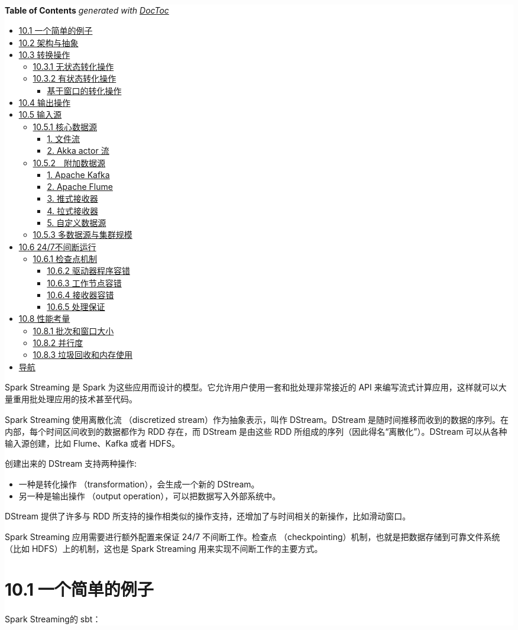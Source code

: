 

**Table of Contents**  *generated with [DocToc](https://github.com/thlorenz/doctoc)*

- [10.1 一个简单的例子](#101-%E4%B8%80%E4%B8%AA%E7%AE%80%E5%8D%95%E7%9A%84%E4%BE%8B%E5%AD%90)
- [10.2 架构与抽象](#102-%E6%9E%B6%E6%9E%84%E4%B8%8E%E6%8A%BD%E8%B1%A1)
- [10.3 转换操作](#103-%E8%BD%AC%E6%8D%A2%E6%93%8D%E4%BD%9C)
  - [10.3.1 无状态转化操作](#1031-%E6%97%A0%E7%8A%B6%E6%80%81%E8%BD%AC%E5%8C%96%E6%93%8D%E4%BD%9C)
  - [10.3.2 有状态转化操作](#1032-%E6%9C%89%E7%8A%B6%E6%80%81%E8%BD%AC%E5%8C%96%E6%93%8D%E4%BD%9C)
    - [基于窗口的转化操作](#%E5%9F%BA%E4%BA%8E%E7%AA%97%E5%8F%A3%E7%9A%84%E8%BD%AC%E5%8C%96%E6%93%8D%E4%BD%9C)
- [10.4 输出操作](#104-%E8%BE%93%E5%87%BA%E6%93%8D%E4%BD%9C)
- [10.5 输入源](#105-%E8%BE%93%E5%85%A5%E6%BA%90)
  - [10.5.1 核心数据源](#1051-%E6%A0%B8%E5%BF%83%E6%95%B0%E6%8D%AE%E6%BA%90)
    - [1. 文件流](#1-%E6%96%87%E4%BB%B6%E6%B5%81)
    - [2. Akka actor 流](#2-akka-actor-%E6%B5%81)
  - [10.5.2　附加数据源](#1052%E3%80%80%E9%99%84%E5%8A%A0%E6%95%B0%E6%8D%AE%E6%BA%90)
    - [1. Apache Kafka](#1-apache-kafka)
    - [2. Apache Flume](#2-apache-flume)
    - [3. 推式接收器](#3-%E6%8E%A8%E5%BC%8F%E6%8E%A5%E6%94%B6%E5%99%A8)
    - [4. 拉式接收器](#4-%E6%8B%89%E5%BC%8F%E6%8E%A5%E6%94%B6%E5%99%A8)
    - [5. 自定义数据源](#5-%E8%87%AA%E5%AE%9A%E4%B9%89%E6%95%B0%E6%8D%AE%E6%BA%90)
  - [10.5.3 多数据源与集群规模](#1053-%E5%A4%9A%E6%95%B0%E6%8D%AE%E6%BA%90%E4%B8%8E%E9%9B%86%E7%BE%A4%E8%A7%84%E6%A8%A1)
- [10.6 24/7不间断运行](#106-247%E4%B8%8D%E9%97%B4%E6%96%AD%E8%BF%90%E8%A1%8C)
  - [10.6.1 检查点机制](#1061-%E6%A3%80%E6%9F%A5%E7%82%B9%E6%9C%BA%E5%88%B6)
    - [10.6.2 驱动器程序容错](#1062-%E9%A9%B1%E5%8A%A8%E5%99%A8%E7%A8%8B%E5%BA%8F%E5%AE%B9%E9%94%99)
    - [10.6.3 工作节点容错](#1063-%E5%B7%A5%E4%BD%9C%E8%8A%82%E7%82%B9%E5%AE%B9%E9%94%99)
    - [10.6.4 接收器容错](#1064-%E6%8E%A5%E6%94%B6%E5%99%A8%E5%AE%B9%E9%94%99)
    - [10.6.5 处理保证](#1065-%E5%A4%84%E7%90%86%E4%BF%9D%E8%AF%81)
- [10.8 性能考量](#108-%E6%80%A7%E8%83%BD%E8%80%83%E9%87%8F)
  - [10.8.1 批次和窗口大小](#1081-%E6%89%B9%E6%AC%A1%E5%92%8C%E7%AA%97%E5%8F%A3%E5%A4%A7%E5%B0%8F)
  - [10.8.2 并行度](#1082-%E5%B9%B6%E8%A1%8C%E5%BA%A6)
  - [10.8.3 垃圾回收和内存使用](#1083-%E5%9E%83%E5%9C%BE%E5%9B%9E%E6%94%B6%E5%92%8C%E5%86%85%E5%AD%98%E4%BD%BF%E7%94%A8)
- [导航](#%E5%AF%BC%E8%88%AA)



Spark Streaming 是 Spark 为这些应用而设计的模型。它允许用户使用一套和批处理非常接近的 API 来编写流式计算应用，这样就可以大量重用批处理应用的技术甚至代码。

Spark Streaming 使用离散化流 （discretized stream）作为抽象表示，叫作 DStream。DStream 是随时间推移而收到的数据的序列。在内部，每个时间区间收到的数据都作为 RDD 存在，而 DStream 是由这些 RDD 所组成的序列（因此得名“离散化”）。DStream 可以从各种输入源创建，比如 Flume、Kafka 或者 HDFS。

创建出来的 DStream 支持两种操作:
- 一种是转化操作 （transformation），会生成一个新的 DStream。
- 另一种是输出操作 （output operation），可以把数据写入外部系统中。

DStream 提供了许多与 RDD 所支持的操作相类似的操作支持，还增加了与时间相关的新操作，比如滑动窗口。

Spark Streaming 应用需要进行额外配置来保证 24/7 不间断工作。检查点 （checkpointing）机制，也就是把数据存储到可靠文件系统（比如 HDFS）上的机制，这也是 Spark Streaming 用来实现不间断工作的主要方式。

# 10.1 一个简单的例子

Spark Streaming的 sbt：
